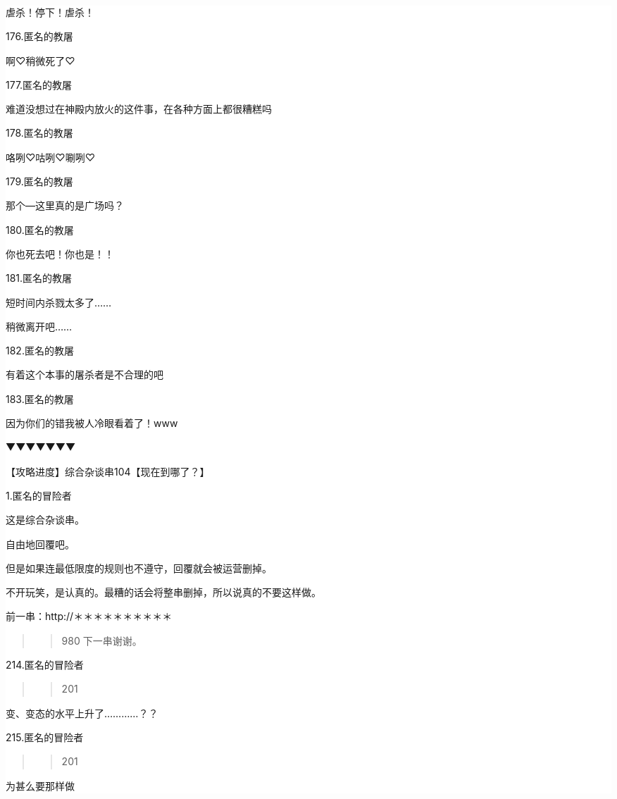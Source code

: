 虐杀！停下！虐杀！

176.匿名的教屠

啊♡稍微死了♡

177.匿名的教屠

难道没想过在神殿内放火的这件事，在各种方面上都很糟糕吗

178.匿名的教屠

咯咧♡咕咧♡唰咧♡

179.匿名的教屠

那个—这里真的是广场吗？

180.匿名的教屠

你也死去吧！你也是！！

181.匿名的教屠

短时间内杀戮太多了……

稍微离开吧……

182.匿名的教屠

有着这个本事的屠杀者是不合理的吧

183.匿名的教屠

因为你们的错我被人冷眼看着了！www

▼▼▼▼▼▼▼

【攻略进度】综合杂谈串104【现在到哪了？】

1.匿名的冒险者

这是综合杂谈串。

自由地回覆吧。

但是如果连最低限度的规则也不遵守，回覆就会被运营删掉。

不开玩笑，是认真的。最糟的话会将整串删掉，所以说真的不要这样做。

前一串：http://＊＊＊＊＊＊＊＊＊＊

>>980 下一串谢谢。

214.匿名的冒险者

>>201

变、变态的水平上升了…………？？

215.匿名的冒险者

>>201

为甚么要那样做
